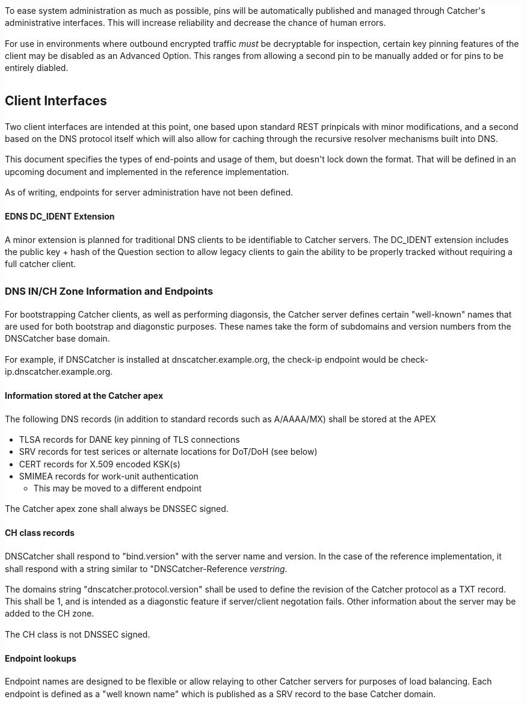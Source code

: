 To ease system administration as much as possible, pins will be automatically published and managed through Catcher's administrative interfaces. This will increase reliability and decrease the chance of human errors.

For use in environments where outbound encrypted traffic *must* be decryptable for inspection, certain key pinning features of the client may be disabled as an Advanced Option. This ranges from allowing a second pin to be manually added or for pins to be entirely diabled.

## Client Interfaces

Two client interfaces are intended at this point, one based upon standard REST prinpicals with minor modifications, and a second based on the DNS protocol itself which will also allow for caching through the recursive resolver mechanisms built into DNS.

This document specifies the types of end-points and usage of them, but doesn't lock down the format. That will be defined in an upcoming document and implemented in the reference implementation.

As of writing, endpoints for server administration have not been defined.

#### EDNS DC_IDENT Extension
A minor extension is planned for traditional DNS clients to be identifiable to Catcher servers. The DC_IDENT extension includes the public key + hash of the Question section to allow legacy clients to gain the ability to be properly tracked without requiring a full catcher client.

### DNS IN/CH Zone Information and Endpoints
For bootstrapping Catcher clients, as well as performing diagonsis, the Catcher server defines certain "well-known" names that are used for both bootstrap and diagonstic purposes. These names take the form of subdomains and version numbers from the DNSCatcher base domain.

For example, if DNSCatcher is installed at dnscatcher.example.org, the check-ip endpoint would be check-ip.dnscatcher.example.org.

#### Information stored at the Catcher apex
The following DNS records (in addition to standard records such as A/AAAA/MX) shall be stored at the APEX

 * TLSA records for DANE key pinning of TLS connections
 * SRV records for test serices or alternate locations for DoT/DoH (see below)
 * CERT records for X.509 encoded KSK(s)
 * SMIMEA records for work-unit authentication
   * This may be moved to a different endpoint

The Catcher apex zone shall always be DNSSEC signed.

#### CH class records
DNSCatcher shall respond to "bind.version" with the server name and version. In the case of the reference implementation, it shall respond with a string similar to "DNSCatcher-Reference *verstring*.

The domains string "dnscatcher.protocol.version" shall be used to define the revision of the Catcher protocol as a TXT record. This shall be 1, and is intended as a diagonstic feature if server/client negotation fails. Other information about the server may be added to the CH zone.

The CH class is not DNSSEC signed.

#### Endpoint lookups
Endpoint names are designed to be flexible or allow relaying to other Catcher servers for purposes of load balancing. Each endpoint is defined as a "well known name" which is published as a SRV record to the base Catcher domain.
